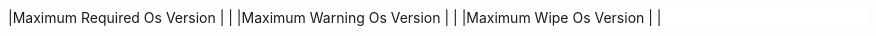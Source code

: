 |Maximum Required Os Version                        |                                                                                                                                                                                                                                                                                                                                                                                                                                                                                                                                                                                                                                                                                                                                                                                                                                                                                                                                                                                                                                                                                                                                                                                                                                                                                                                                                                                                                                                                                                                                                                                                                                                                 |
|Maximum Warning Os Version                         |                                                                                                                                                                                                                                                                                                                                                                                                                                                                                                                                                                                                                                                                                                                                                                                                                                                                                                                                                                                                                                                                                                                                                                                                                                                                                                                                                                                                                                                                                                                                                                                                                                                                 |
|Maximum Wipe Os Version                            |                                                                                                                                                                                                                                                                                                                                                                                                                                                                                                                                                                                                                                                                                                                                                                                                                                                                                                                                                                                                                                                                                                                                                                                                                                                                                                                                                                                                                                                                                                                                                                                                                                                                 |